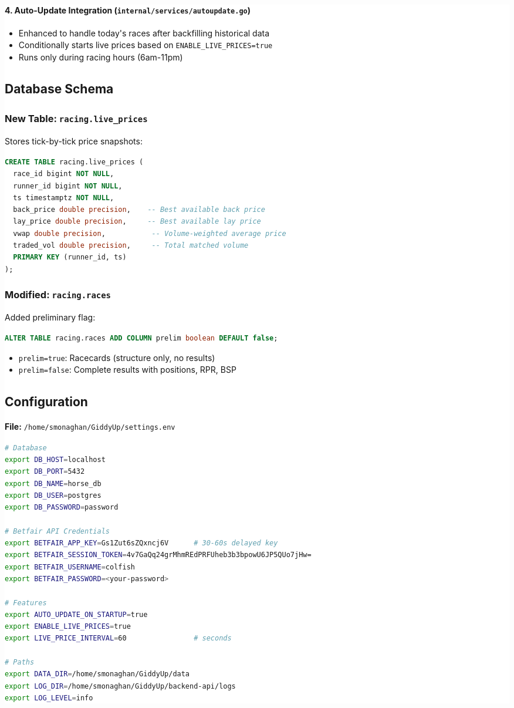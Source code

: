 #### 4. Auto-Update Integration (`internal/services/autoupdate.go`)
- Enhanced to handle today's races after backfilling historical data
- Conditionally starts live prices based on `ENABLE_LIVE_PRICES=true`
- Runs only during racing hours (6am-11pm)

## Database Schema

### New Table: `racing.live_prices`

Stores tick-by-tick price snapshots:

```sql
CREATE TABLE racing.live_prices (
  race_id bigint NOT NULL,
  runner_id bigint NOT NULL,
  ts timestamptz NOT NULL,
  back_price double precision,    -- Best available back price
  lay_price double precision,     -- Best available lay price
  vwap double precision,           -- Volume-weighted average price
  traded_vol double precision,     -- Total matched volume
  PRIMARY KEY (runner_id, ts)
);
```

### Modified: `racing.races`

Added preliminary flag:

```sql
ALTER TABLE racing.races ADD COLUMN prelim boolean DEFAULT false;
```

- `prelim=true`: Racecards (structure only, no results)
- `prelim=false`: Complete results with positions, RPR, BSP

## Configuration

**File:** `/home/smonaghan/GiddyUp/settings.env`

```bash
# Database
export DB_HOST=localhost
export DB_PORT=5432
export DB_NAME=horse_db
export DB_USER=postgres
export DB_PASSWORD=password

# Betfair API Credentials
export BETFAIR_APP_KEY=Gs1Zut6sZQxncj6V      # 30-60s delayed key
export BETFAIR_SESSION_TOKEN=4v7GaQq24grMhmREdPRFUheb3b3bpowU6JP5QUo7jHw=
export BETFAIR_USERNAME=colfish
export BETFAIR_PASSWORD=<your-password>

# Features
export AUTO_UPDATE_ON_STARTUP=true
export ENABLE_LIVE_PRICES=true
export LIVE_PRICE_INTERVAL=60                # seconds

# Paths
export DATA_DIR=/home/smonaghan/GiddyUp/data
export LOG_DIR=/home/smonaghan/GiddyUp/backend-api/logs
export LOG_LEVEL=info
```
